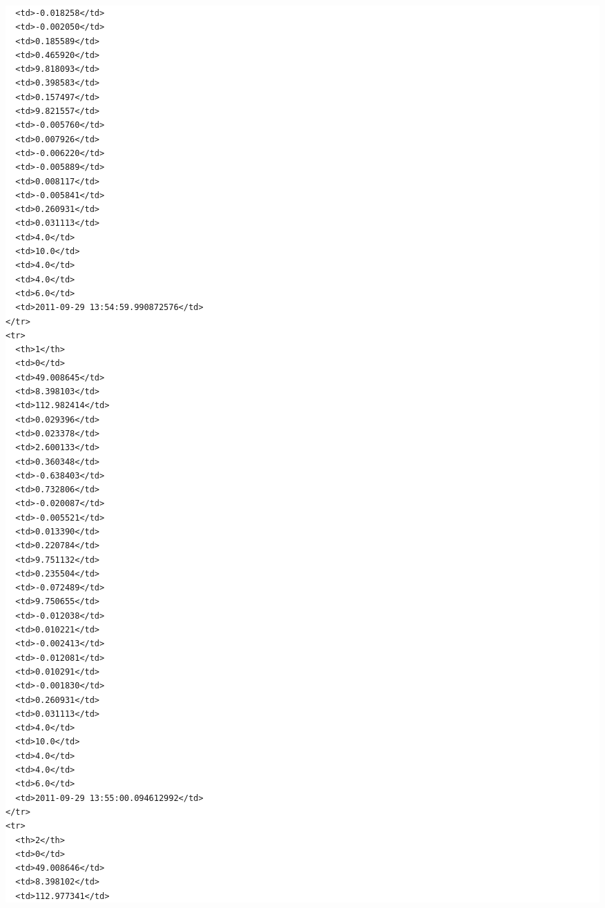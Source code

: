       <td>-0.018258</td>
      <td>-0.002050</td>
      <td>0.185589</td>
      <td>0.465920</td>
      <td>9.818093</td>
      <td>0.398583</td>
      <td>0.157497</td>
      <td>9.821557</td>
      <td>-0.005760</td>
      <td>0.007926</td>
      <td>-0.006220</td>
      <td>-0.005889</td>
      <td>0.008117</td>
      <td>-0.005841</td>
      <td>0.260931</td>
      <td>0.031113</td>
      <td>4.0</td>
      <td>10.0</td>
      <td>4.0</td>
      <td>4.0</td>
      <td>6.0</td>
      <td>2011-09-29 13:54:59.990872576</td>
    </tr>
    <tr>
      <th>1</th>
      <td>0</td>
      <td>49.008645</td>
      <td>8.398103</td>
      <td>112.982414</td>
      <td>0.029396</td>
      <td>0.023378</td>
      <td>2.600133</td>
      <td>0.360348</td>
      <td>-0.638403</td>
      <td>0.732806</td>
      <td>-0.020087</td>
      <td>-0.005521</td>
      <td>0.013390</td>
      <td>0.220784</td>
      <td>9.751132</td>
      <td>0.235504</td>
      <td>-0.072489</td>
      <td>9.750655</td>
      <td>-0.012038</td>
      <td>0.010221</td>
      <td>-0.002413</td>
      <td>-0.012081</td>
      <td>0.010291</td>
      <td>-0.001830</td>
      <td>0.260931</td>
      <td>0.031113</td>
      <td>4.0</td>
      <td>10.0</td>
      <td>4.0</td>
      <td>4.0</td>
      <td>6.0</td>
      <td>2011-09-29 13:55:00.094612992</td>
    </tr>
    <tr>
      <th>2</th>
      <td>0</td>
      <td>49.008646</td>
      <td>8.398102</td>
      <td>112.977341</td>